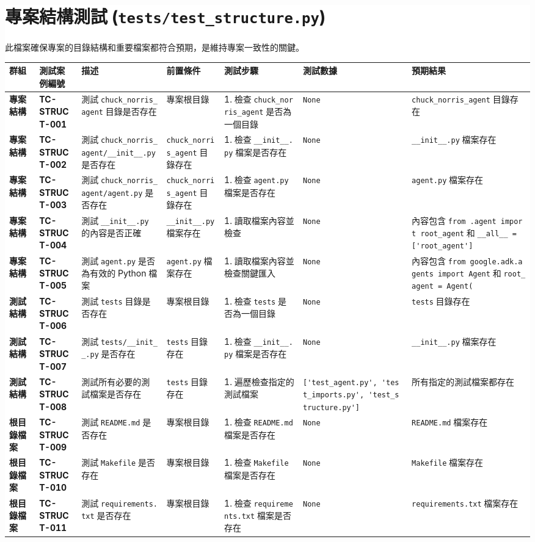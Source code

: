
# 專案結構測試 (`tests/test_structure.py`)

此檔案確保專案的目錄結構和重要檔案都符合預期，是維持專案一致性的關鍵。

| 群組 | 測試案例編號 | 描述 | 前置條件 | 測試步驟 | 測試數據 | 預期結果 |
| :--- | :--- | :--- | :--- | :--- | :--- | :--- |
| **專案結構** | **TC-STRUCT-001** | 測試 `chuck_norris_agent` 目錄是否存在 | 專案根目錄 | 1. 檢查 `chuck_norris_agent` 是否為一個目錄 | `None` | `chuck_norris_agent` 目錄存在 |
| **專案結構** | **TC-STRUCT-002** | 測試 `chuck_norris_agent/__init__.py` 是否存在 | `chuck_norris_agent` 目錄存在 | 1. 檢查 `__init__.py` 檔案是否存在 | `None` | `__init__.py` 檔案存在 |
| **專案結構** | **TC-STRUCT-003** | 測試 `chuck_norris_agent/agent.py` 是否存在 | `chuck_norris_agent` 目錄存在 | 1. 檢查 `agent.py` 檔案是否存在 | `None` | `agent.py` 檔案存在 |
| **專案結構** | **TC-STRUCT-004** | 測試 `__init__.py` 的內容是否正確 | `__init__.py` 檔案存在 | 1. 讀取檔案內容並檢查 | `None` | 內容包含 `from .agent import root_agent` 和 `__all__ = ['root_agent']` |
| **專案結構** | **TC-STRUCT-005** | 測試 `agent.py` 是否為有效的 Python 檔案 | `agent.py` 檔案存在 | 1. 讀取檔案內容並檢查關鍵匯入 | `None` | 內容包含 `from google.adk.agents import Agent` 和 `root_agent = Agent(` |
| **測試結構** | **TC-STRUCT-006** | 測試 `tests` 目錄是否存在 | 專案根目錄 | 1. 檢查 `tests` 是否為一個目錄 | `None` | `tests` 目錄存在 |
| **測試結構** | **TC-STRUCT-007** | 測試 `tests/__init__.py` 是否存在 | `tests` 目錄存在 | 1. 檢查 `__init__.py` 檔案是否存在 | `None` | `__init__.py` 檔案存在 |
| **測試結構** | **TC-STRUCT-008** | 測試所有必要的測試檔案是否存在 | `tests` 目錄存在 | 1. 遍歷檢查指定的測試檔案 | `['test_agent.py', 'test_imports.py', 'test_structure.py']` | 所有指定的測試檔案都存在 |
| **根目錄檔案** | **TC-STRUCT-009** | 測試 `README.md` 是否存在 | 專案根目錄 | 1. 檢查 `README.md` 檔案是否存在 | `None` | `README.md` 檔案存在 |
| **根目錄檔案** | **TC-STRUCT-010** | 測試 `Makefile` 是否存在 | 專案根目錄 | 1. 檢查 `Makefile` 檔案是否存在 | `None` | `Makefile` 檔案存在 |
| **根目錄檔案** | **TC-STRUCT-011** | 測試 `requirements.txt` 是否存在 | 專案根目錄 | 1. 檢查 `requirements.txt` 檔案是否存在 | `None` | `requirements.txt` 檔案存在 |
